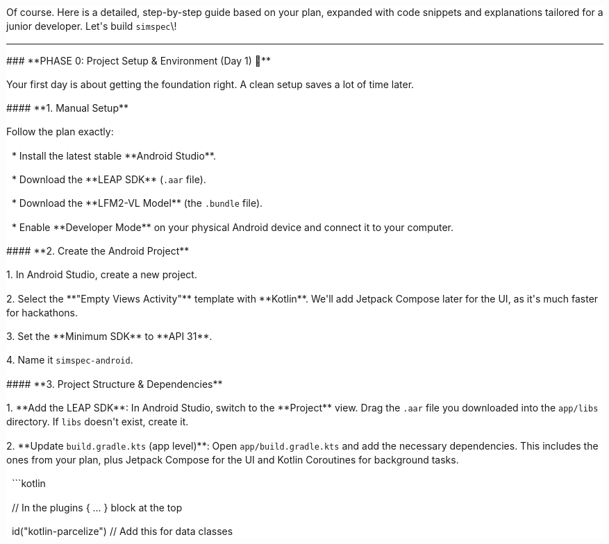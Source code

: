 Of course. Here is a detailed, step-by-step guide based on your plan, expanded with code snippets and explanations tailored for a junior developer. Let's build `simspec`\\!



-----



\### \*\*PHASE 0: Project Setup \& Environment (Day 1) 🚀\*\*



Your first day is about getting the foundation right. A clean setup saves a lot of time later.



\#### \*\*1. Manual Setup\*\*



Follow the plan exactly:



&nbsp; \* Install the latest stable \*\*Android Studio\*\*.

&nbsp; \* Download the \*\*LEAP SDK\*\* (`.aar` file).

&nbsp; \* Download the \*\*LFM2-VL Model\*\* (the `.bundle` file).

&nbsp; \* Enable \*\*Developer Mode\*\* on your physical Android device and connect it to your computer.



\#### \*\*2. Create the Android Project\*\*



1\.  In Android Studio, create a new project.

2\.  Select the \*\*"Empty Views Activity"\*\* template with \*\*Kotlin\*\*. We'll add Jetpack Compose later for the UI, as it's much faster for hackathons.

3\.  Set the \*\*Minimum SDK\*\* to \*\*API 31\*\*.

4\.  Name it `simspec-android`.



\#### \*\*3. Project Structure \& Dependencies\*\*



1\.  \*\*Add the LEAP SDK\*\*: In Android Studio, switch to the \*\*Project\*\* view. Drag the `.aar` file you downloaded into the `app/libs` directory. If `libs` doesn't exist, create it.



2\.  \*\*Update `build.gradle.kts` (app level)\*\*: Open `app/build.gradle.kts` and add the necessary dependencies. This includes the ones from your plan, plus Jetpack Compose for the UI and Kotlin Coroutines for background tasks.



&nbsp;   ```kotlin

&nbsp;   // In the plugins { ... } block at the top

&nbsp;   id("kotlin-parcelize") // Add this for data classes
